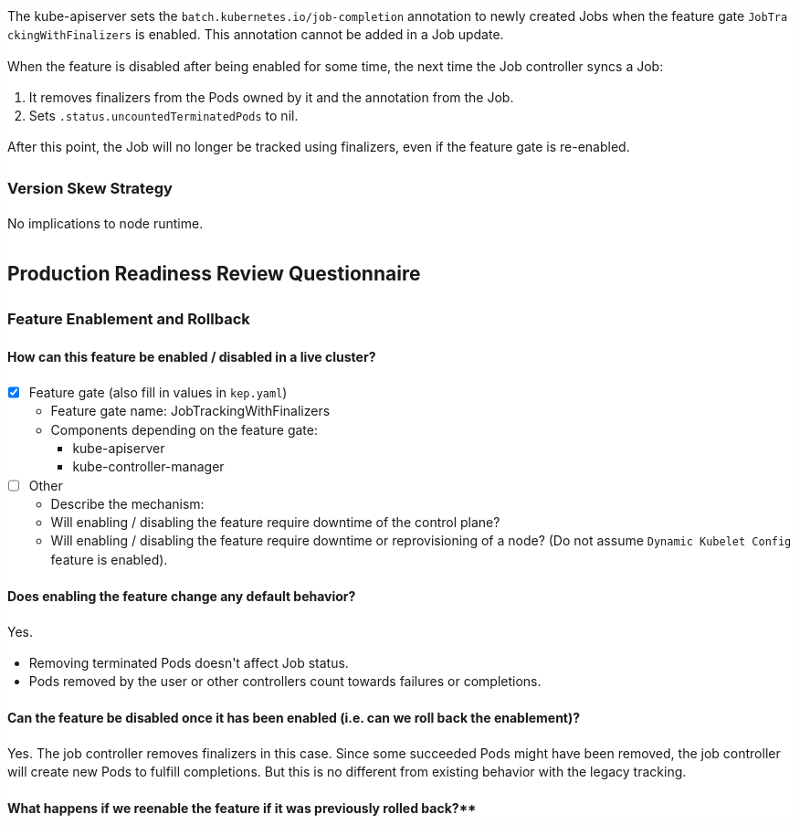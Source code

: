 The kube-apiserver sets the `batch.kubernetes.io/job-completion` annotation to
newly created Jobs when the feature gate `JobTrackingWithFinalizers` is enabled.
This annotation cannot be added in a Job update.

When the feature is disabled after being enabled for some time, the next time
the Job controller syncs a Job:
1. It removes finalizers from the Pods owned by it and the annotation from the
   Job.
2. Sets `.status.uncountedTerminatedPods` to nil.

After this point, the Job will no longer be tracked using finalizers, even if
the feature gate is re-enabled.

### Version Skew Strategy

No implications to node runtime.

## Production Readiness Review Questionnaire

### Feature Enablement and Rollback

#### How can this feature be enabled / disabled in a live cluster?
  - [x] Feature gate (also fill in values in `kep.yaml`)
    - Feature gate name: JobTrackingWithFinalizers
    - Components depending on the feature gate:
      - kube-apiserver
      - kube-controller-manager
  - [ ] Other
    - Describe the mechanism:
    - Will enabling / disabling the feature require downtime of the control
      plane?
    - Will enabling / disabling the feature require downtime or reprovisioning
      of a node? (Do not assume `Dynamic Kubelet Config` feature is enabled).

#### Does enabling the feature change any default behavior?

  Yes.
  
  - Removing terminated Pods doesn't affect Job status.
  - Pods removed by the user or other controllers count towards failures or
    completions.

#### Can the feature be disabled once it has been enabled (i.e. can we roll back the enablement)?
  
  Yes.
  The job controller removes finalizers in this case.
  Since some succeeded Pods might have been removed, the job controller will
  create new Pods to fulfill completions. But this is no different from
  existing behavior with the legacy tracking.

#### What happens if we reenable the feature if it was previously rolled back?**


[kubernetes.io]: https://kubernetes.io/
[kubernetes/enhancements]: https://git.k8s.io/enhancements
[kubernetes/kubernetes]: https://git.k8s.io/kubernetes
[kubernetes/website]: https://git.k8s.io/website
[supported limits]: https://git.k8s.io/community//sig-scalability/configs-and-limits/thresholds.md
[existing SLIs/SLOs]: https://git.k8s.io/community/sig-scalability/slos/slos.md#kubernetes-slisslos